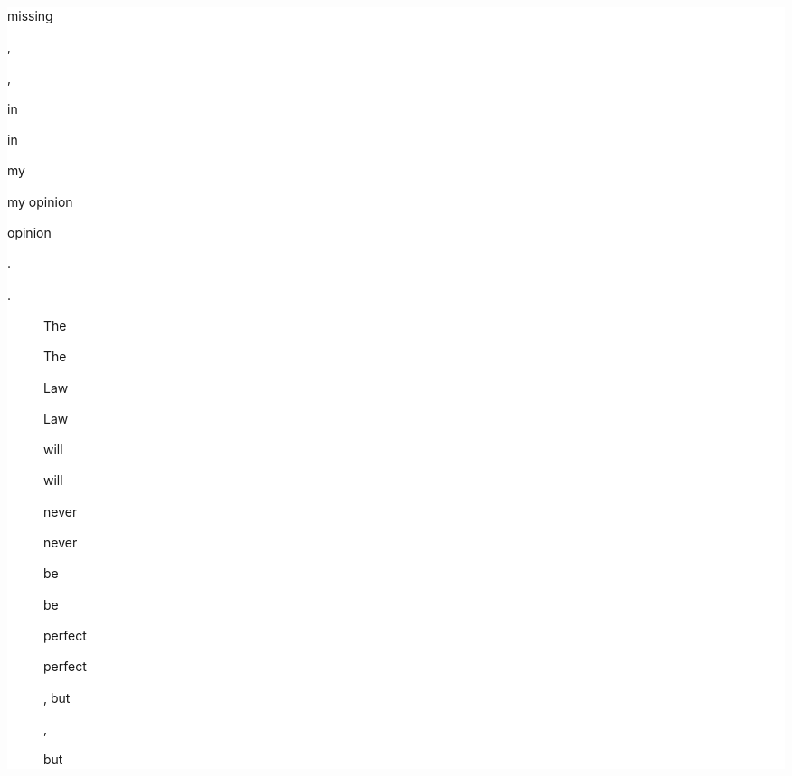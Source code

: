 missing

,

,

in

in

my

my
opinion

opinion

.

.

<EOS>

<EOS>

<pad>

<pad>

</figure>


<figure>

The

The

Law

Law

will

will

never

never

be

be

perfect

perfect

,
but

,

but
